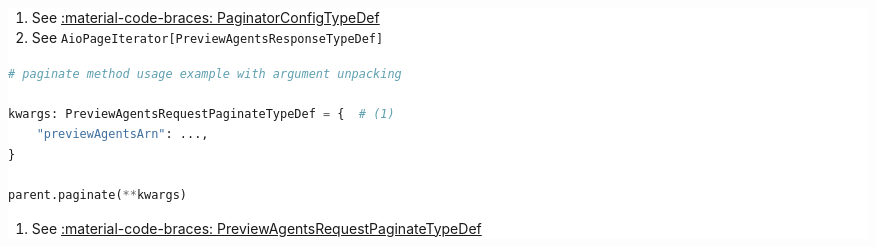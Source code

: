 1. See [:material-code-braces: PaginatorConfigTypeDef](./type_defs.md#paginatorconfigtypedef)
2. See `AioPageIterator[PreviewAgentsResponseTypeDef]`


```python
# paginate method usage example with argument unpacking

kwargs: PreviewAgentsRequestPaginateTypeDef = {  # (1)
    "previewAgentsArn": ...,
}

parent.paginate(**kwargs)
```

1. See [:material-code-braces: PreviewAgentsRequestPaginateTypeDef](./type_defs.md#previewagentsrequestpaginatetypedef)
